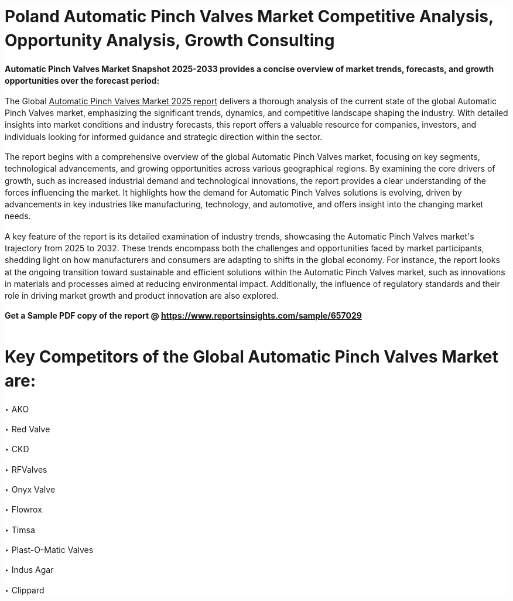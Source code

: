 # Poland Automatic Pinch Valves Market Competitive Analysis, Opportunity Analysis, Growth Consulting

<strong>Automatic Pinch Valves Market Snapshot 2025-2033 provides a concise overview of market trends, forecasts, and growth opportunities over the forecast period:</strong>

The Global <a href=https://www.reportsinsights.com/sample/657029>Automatic Pinch Valves Market 2025 report</a> delivers a thorough analysis of the current state of the global Automatic Pinch Valves market, emphasizing the significant trends, dynamics, and competitive landscape shaping the industry. With detailed insights into market conditions and industry forecasts, this report offers a valuable resource for companies, investors, and individuals looking for informed guidance and strategic direction within the sector.

The report begins with a comprehensive overview of the global Automatic Pinch Valves market, focusing on key segments, technological advancements, and growing opportunities across various geographical regions. By examining the core drivers of growth, such as increased industrial demand and technological innovations, the report provides a clear understanding of the forces influencing the market. It highlights how the demand for Automatic Pinch Valves solutions is evolving, driven by advancements in key industries like manufacturing, technology, and automotive, and offers insight into the changing market needs.

A key feature of the report is its detailed examination of industry trends, showcasing the Automatic Pinch Valves market's trajectory from 2025 to 2032. These trends encompass both the challenges and opportunities faced by market participants, shedding light on how manufacturers and consumers are adapting to shifts in the global economy. For instance, the report looks at the ongoing transition toward sustainable and efficient solutions within the Automatic Pinch Valves market, such as innovations in materials and processes aimed at reducing environmental impact. Additionally, the influence of regulatory standards and their role in driving market growth and product innovation are also explored.

<strong>Get a Sample PDF copy of the report @ <a href=https://www.reportsinsights.com/sample/657029>https://www.reportsinsights.com/sample/657029</a></strong>

# <strong>Key Competitors of the Global Automatic Pinch Valves Market are:</strong>

‣ AKO

‣ Red Valve

‣ CKD

‣ RFValves

‣ Onyx Valve

‣ Flowrox

‣ Timsa

‣ Plast-O-Matic Valves

‣ Indus Agar

‣ Clippard
